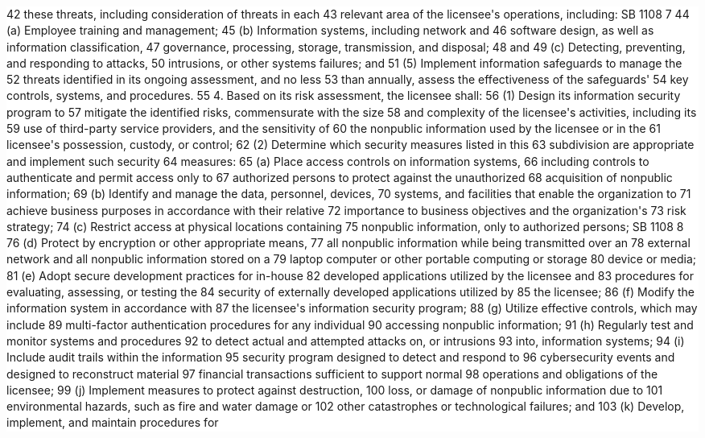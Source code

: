 42 these threats, including consideration of threats in each
43 relevant area of the licensee's operations, including:
SB 1108 7
44 (a) Employee training and management;
45 (b) Information systems, including network and
46 software design, as well as information classification,
47 governance, processing, storage, transmission, and disposal;
48 and
49 (c) Detecting, preventing, and responding to attacks,
50 intrusions, or other systems failures; and
51 (5) Implement information safeguards to manage the
52 threats identified in its ongoing assessment, and no less
53 than annually, assess the effectiveness of the safeguards'
54 key controls, systems, and procedures.
55 4. Based on its risk assessment, the licensee shall:
56 (1) Design its information security program to
57 mitigate the identified risks, commensurate with the size
58 and complexity of the licensee's activities, including its
59 use of third-party service providers, and the sensitivity of
60 the nonpublic information used by the licensee or in the
61 licensee's possession, custody, or control;
62 (2) Determine which security measures listed in this
63 subdivision are appropriate and implement such security
64 measures:
65 (a) Place access controls on information systems,
66 including controls to authenticate and permit access only to
67 authorized persons to protect against the unauthorized
68 acquisition of nonpublic information;
69 (b) Identify and manage the data, personnel, devices,
70 systems, and facilities that enable the organization to
71 achieve business purposes in accordance with their relative
72 importance to business objectives and the organization's
73 risk strategy;
74 (c) Restrict access at physical locations containing
75 nonpublic information, only to authorized persons;
SB 1108 8
76 (d) Protect by encryption or other appropriate means,
77 all nonpublic information while being transmitted over an
78 external network and all nonpublic information stored on a
79 laptop computer or other portable computing or storage
80 device or media;
81 (e) Adopt secure development practices for in-house
82 developed applications utilized by the licensee and
83 procedures for evaluating, assessing, or testing the
84 security of externally developed applications utilized by
85 the licensee;
86 (f) Modify the information system in accordance with
87 the licensee's information security program;
88 (g) Utilize effective controls, which may include
89 multi-factor authentication procedures for any individual
90 accessing nonpublic information;
91 (h) Regularly test and monitor systems and procedures
92 to detect actual and attempted attacks on, or intrusions
93 into, information systems;
94 (i) Include audit trails within the information
95 security program designed to detect and respond to
96 cybersecurity events and designed to reconstruct material
97 financial transactions sufficient to support normal
98 operations and obligations of the licensee;
99 (j) Implement measures to protect against destruction,
100 loss, or damage of nonpublic information due to
101 environmental hazards, such as fire and water damage or
102 other catastrophes or technological failures; and
103 (k) Develop, implement, and maintain procedures for